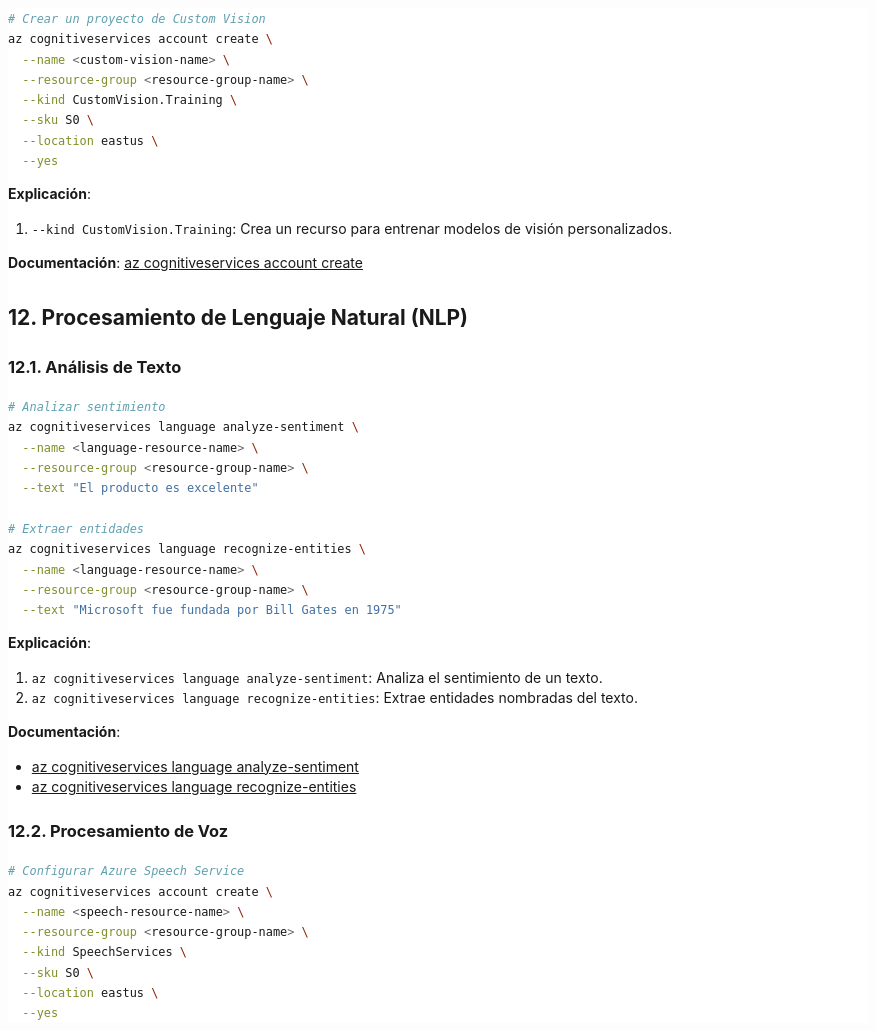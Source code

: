 ```bash
# Crear un proyecto de Custom Vision
az cognitiveservices account create \
  --name <custom-vision-name> \
  --resource-group <resource-group-name> \
  --kind CustomVision.Training \
  --sku S0 \
  --location eastus \
  --yes
```

**Explicación**:

1. `--kind CustomVision.Training`: Crea un recurso para entrenar modelos de visión personalizados.

**Documentación**: [az cognitiveservices account create](https://learn.microsoft.com/en-us/cli/azure/cognitiveservices/account?view=azure-cli-latest#az-cognitiveservices-account-create)

## 12. Procesamiento de Lenguaje Natural (NLP)

### 12.1. Análisis de Texto

```bash
# Analizar sentimiento
az cognitiveservices language analyze-sentiment \
  --name <language-resource-name> \
  --resource-group <resource-group-name> \
  --text "El producto es excelente"

# Extraer entidades
az cognitiveservices language recognize-entities \
  --name <language-resource-name> \
  --resource-group <resource-group-name> \
  --text "Microsoft fue fundada por Bill Gates en 1975"
```

**Explicación**:

1. `az cognitiveservices language analyze-sentiment`: Analiza el sentimiento de un texto.
2. `az cognitiveservices language recognize-entities`: Extrae entidades nombradas del texto.

**Documentación**:

- [az cognitiveservices language analyze-sentiment](https://learn.microsoft.com/en-us/cli/azure/cognitiveservices/language?view=azure-cli-latest#az-cognitiveservices-language-analyze-sentiment)
- [az cognitiveservices language recognize-entities](https://learn.microsoft.com/en-us/cli/azure/cognitiveservices/language?view=azure-cli-latest#az-cognitiveservices-language-recognize-entities)

### 12.2. Procesamiento de Voz

```bash
# Configurar Azure Speech Service
az cognitiveservices account create \
  --name <speech-resource-name> \
  --resource-group <resource-group-name> \
  --kind SpeechServices \
  --sku S0 \
  --location eastus \
  --yes
```

